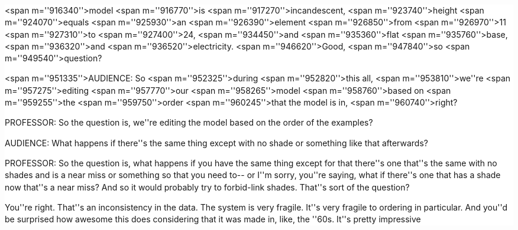  <span m=''916340''>model</span> <span m=''916770''>is</span> <span m=''917270''>incandescent,</span>
  <span m=''923740''>height</span> <span m=''924070''>equals</span> <span m=''925930''>an</span>
  <span m=''926390''>element</span> <span m=''926850''>from</span> <span m=''926970''>11</span>
  <span m=''927310''>to</span> <span m=''927400''>24,</span> <span m=''934450''>and</span>
  <span m=''935360''>flat</span> <span m=''935760''>base,</span> <span m=''936320''>and</span>
  <span m=''936520''>electricity.</span> <span m=''946620''>Good,</span> <span m=''947840''>so</span>
  <span m=''949540''>question?</span> </p><p><span m=''951335''>AUDIENCE: So</span>
  <span m=''952325''>during</span> <span m=''952820''>this all,</span> <span m=''953810''>we''re</span>
  <span m=''957275''>editing</span> <span m=''957770''>our</span> <span m=''958265''>model</span>
  <span m=''958760''>based on</span> <span m=''959255''>the</span> <span m=''959750''>order</span>
  <span m=''960245''>that the model is in,</span> <span m=''960740''>right?</span>
  </p><p><span m=''961730''>PROFESSOR: So</span> <span m=''962225''>the question is,</span>
  <span m=''962720''>we''re</span> <span m=''963215''>editing the</span> <span m=''963710''>model
  based</span> <span m=''964205''>on the</span> <span m=''964700''>order of the examples?</span>
  </p><p><span m=''965690''>AUDIENCE: What</span> <span m=''966185''>happens</span>
  <span m=''966680''>if</span> <span m=''967670''>there''s</span> <span m=''968165''>the
  same thing</span> <span m=''968660''>except</span> <span m=''968907''>with</span>
  <span m=''969155''>no shade</span> <span m=''969650''>or</span> <span m=''970145''>something</span>
  <span m=''970640''>like that</span> <span m=''971135''>afterwards?</span> </p><p><span
  m=''972650''>PROFESSOR: So</span> <span m=''973050''>the</span> <span m=''973450''>question</span>
  <span m=''973780''>is,</span> <span m=''973835''>what</span> <span m=''973890''>happens</span>
  <span m=''973945''>if</span> <span m=''974000''>you</span> <span m=''974055''>have</span>
  <span m=''974110''>the</span> <span m=''974180''>same</span> <span m=''974520''>thing</span>
  <span m=''975740''>except</span> <span m=''976170''>for</span> <span m=''978730''>that</span>
  <span m=''978910''>there''s</span> <span m=''979080''>one</span> <span m=''979330''>that''s</span>
  <span m=''979470''>the</span> <span m=''979570''>same</span> <span m=''979960''>with
  no</span> <span m=''980300''>shades</span> <span m=''980860''>and</span> <span m=''981040''>is</span>
  <span m=''981770''>a</span> <span m=''982360''>near</span> <span m=''982710''>miss</span>
  <span m=''983070''>or</span> <span m=''983180''>something</span> <span m=''983590''>so</span>
  <span m=''983780''>that</span> <span m=''983900''>you</span> <span m=''984060''>need</span>
  <span m=''984350''>to--</span> <span m=''985585''>or</span> <span m=''985960''>I''m</span>
  <span m=''986110''>sorry,</span> <span m=''986550''>you''re</span> <span m=''986730''>saying,</span>
  <span m=''986910''>what if</span> <span m=''987220''>there''s</span> <span m=''987420''>one</span>
  <span m=''987640''>that</span> <span m=''987870''>has</span> <span m=''988200''>a</span>
  <span m=''988270''>shade</span> <span m=''988660''>now</span> <span m=''990040''>that''s</span>
  <span m=''990240''>a</span> <span m=''990300''>near</span> <span m=''990560''>miss?</span>
  <span m=''991500''>And</span> <span m=''991680''>so</span> <span m=''991890''>it</span>
  <span m=''991970''>would</span> <span m=''992120''>probably</span> <span m=''992650''>try</span>
  <span m=''992980''>to</span> <span m=''994260''>forbid-link</span> <span m=''995060''>shades.</span>
  <span m=''996950''>That''s</span> <span m=''997310''>sort</span> <span m=''997440''>of</span>
  <span m=''997500''>the</span> <span m=''997580''>question?</span> </p><p><span m=''999080''>You''re</span>
  <span m=''999400''>right.</span> <span m=''1001920''>That''s</span> <span m=''1002160''>an</span>
  <span m=''1002270''>inconsistency</span> <span m=''1002980''>in</span> <span m=''1003110''>the</span>
  <span m=''1003200''>data.</span> <span m=''1003710''>The</span> <span m=''1003800''>system</span>
  <span m=''1004190''>is</span> <span m=''1004390''>very</span> <span m=''1004920''>fragile.</span>
  <span m=''1005550''>It''s</span> <span m=''1005740''>very</span> <span m=''1006190''>fragile</span>
  <span m=''1006560''>to</span> <span m=''1006690''>ordering</span> <span m=''1007790''>in</span>
  <span m=''1007950''>particular.</span> <span m=''1009490''>And</span> <span m=''1012110''>you''d</span>
  <span m=''1012400''>be</span> <span m=''1012530''>surprised</span> <span m=''1013030''>how</span>
  <span m=''1013250''>awesome</span> <span m=''1013690''>this</span> <span m=''1014440''>does</span>
  <span m=''1015560''>considering</span> <span m=''1016250''>that</span> <span m=''1016640''>it</span>
  <span m=''1016960''>was</span> <span m=''1017100''>made</span> <span m=''1017420''>in,</span>
  <span m=''1017520''>like,</span> <span m=''1017790''>the</span> <span m=''1017860''>''60s.</span>
  <span m=''1019370''>It''s</span> <span m=''1019580''>pretty</span> <span m=''1019960''>impressive</span>